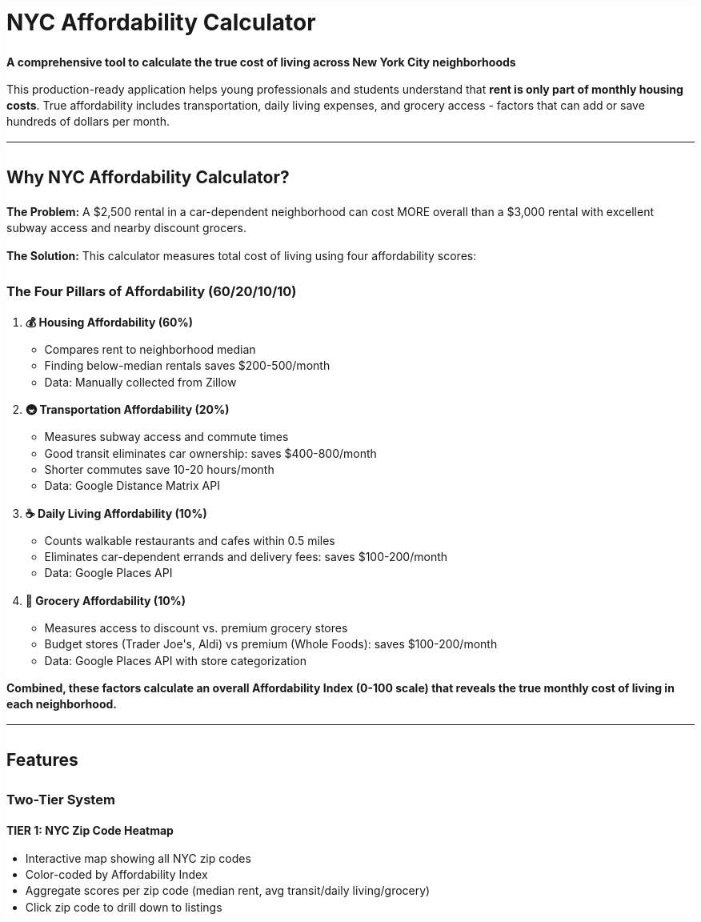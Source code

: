 # NYC Affordability Calculator

**A comprehensive tool to calculate the true cost of living across New York City neighborhoods**

This production-ready application helps young professionals and students understand that **rent is only part of monthly housing costs**. True affordability includes transportation, daily living expenses, and grocery access - factors that can add or save hundreds of dollars per month.

---

## Why NYC Affordability Calculator?

**The Problem:** A $2,500 rental in a car-dependent neighborhood can cost MORE overall than a $3,000 rental with excellent subway access and nearby discount grocers.

**The Solution:** This calculator measures total cost of living using four affordability scores:

### The Four Pillars of Affordability (60/20/10/10)

1. **💰 Housing Affordability (60%)**
   - Compares rent to neighborhood median
   - Finding below-median rentals saves $200-500/month
   - Data: Manually collected from Zillow

2. **🚇 Transportation Affordability (20%)**
   - Measures subway access and commute times
   - Good transit eliminates car ownership: saves $400-800/month
   - Shorter commutes save 10-20 hours/month
   - Data: Google Distance Matrix API

3. **☕ Daily Living Affordability (10%)**
   - Counts walkable restaurants and cafes within 0.5 miles
   - Eliminates car-dependent errands and delivery fees: saves $100-200/month
   - Data: Google Places API

4. **🛒 Grocery Affordability (10%)**
   - Measures access to discount vs. premium grocery stores
   - Budget stores (Trader Joe's, Aldi) vs premium (Whole Foods): saves $100-200/month
   - Data: Google Places API with store categorization

**Combined, these factors calculate an overall Affordability Index (0-100 scale) that reveals the true monthly cost of living in each neighborhood.**

---

## Features

### Two-Tier System

**TIER 1: NYC Zip Code Heatmap**
- Interactive map showing all NYC zip codes
- Color-coded by Affordability Index
- Aggregate scores per zip code (median rent, avg transit/daily living/grocery)
- Click zip code to drill down to listings
